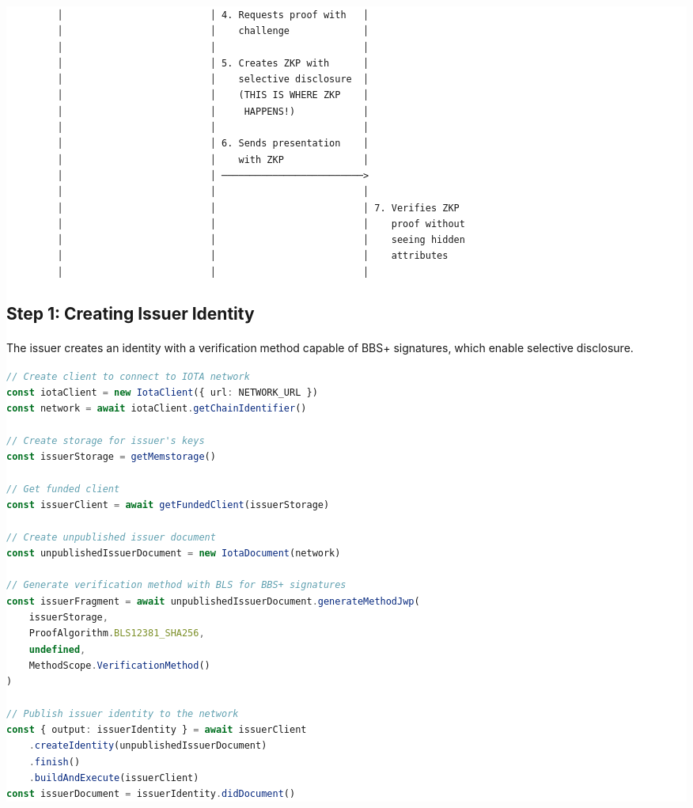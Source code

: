 ```
         │                          │ 4. Requests proof with   │
         │                          │    challenge             │
         │                          │                          │
         │                          │ 5. Creates ZKP with      │
         │                          │    selective disclosure  │
         │                          │    (THIS IS WHERE ZKP    │
         │                          │     HAPPENS!)            │
         │                          │                          │
         │                          │ 6. Sends presentation    │
         │                          │    with ZKP              │
         │                          │ ─────────────────────────>
         │                          │                          │
         │                          │                          │ 7. Verifies ZKP
         │                          │                          │    proof without
         │                          │                          │    seeing hidden
         │                          │                          │    attributes
         │                          │                          │
```



## Step 1: Creating Issuer Identity

The issuer creates an identity with a verification method capable of BBS+ signatures, which enable selective disclosure.

```typescript
// Create client to connect to IOTA network
const iotaClient = new IotaClient({ url: NETWORK_URL })
const network = await iotaClient.getChainIdentifier()

// Create storage for issuer's keys
const issuerStorage = getMemstorage()

// Get funded client
const issuerClient = await getFundedClient(issuerStorage)

// Create unpublished issuer document
const unpublishedIssuerDocument = new IotaDocument(network)

// Generate verification method with BLS for BBS+ signatures
const issuerFragment = await unpublishedIssuerDocument.generateMethodJwp(
    issuerStorage,
    ProofAlgorithm.BLS12381_SHA256,
    undefined,
    MethodScope.VerificationMethod()
)

// Publish issuer identity to the network
const { output: issuerIdentity } = await issuerClient
    .createIdentity(unpublishedIssuerDocument)
    .finish()
    .buildAndExecute(issuerClient)
const issuerDocument = issuerIdentity.didDocument()
```
